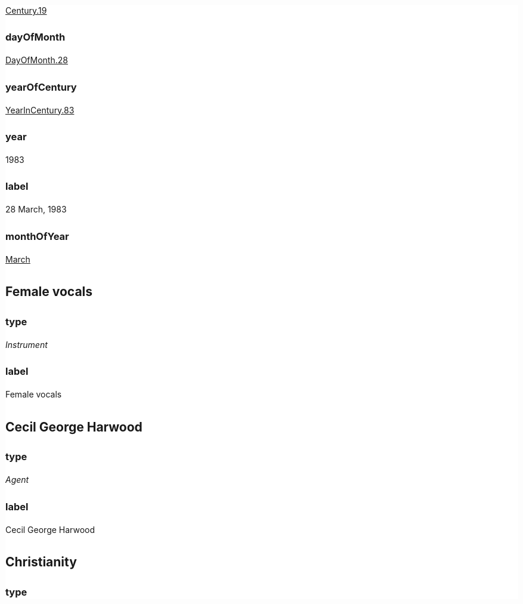 
[Century.19](#Century.19)

### dayOfMonth


[DayOfMonth.28](#DayOfMonth.28)

### yearOfCentury


[YearInCentury.83](#YearInCentury.83)

### year


1983

### label


28 March, 1983

### monthOfYear


[March](#March)

## Female vocals

### type


*Instrument*

### label


Female vocals

## Cecil George Harwood

### type


*Agent*

### label


Cecil George Harwood

## Christianity

### type
